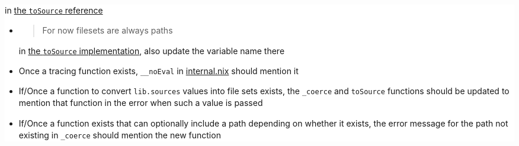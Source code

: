   in [the `toSource` reference](./default.nix)
- > For now filesets are always paths

  in [the `toSource` implementation](./default.nix), also update the variable name there
- Once a tracing function exists, `__noEval` in [internal.nix](./internal.nix) should mention it
- If/Once a function to convert `lib.sources` values into file sets exists, the `_coerce` and `toSource` functions should be updated to mention that function in the error when such a value is passed
- If/Once a function exists that can optionally include a path depending on whether it exists, the error message for the path not existing in `_coerce` should mention the new function
